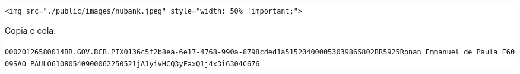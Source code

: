     <img src="./public/images/nubank.jpeg" style="width: 50% !important;">
  </a>
</div>

Copia e cola:

    00020126580014BR.GOV.BCB.PIX0136c5f2b8ea-6e17-4768-990a-8798cded1a515204000053039865802BR5925Ronan Emmanuel de Paula F6009SAO PAULO61080540900062250521jA1yivHCQ3yFaxQ1j4x3i6304C676

